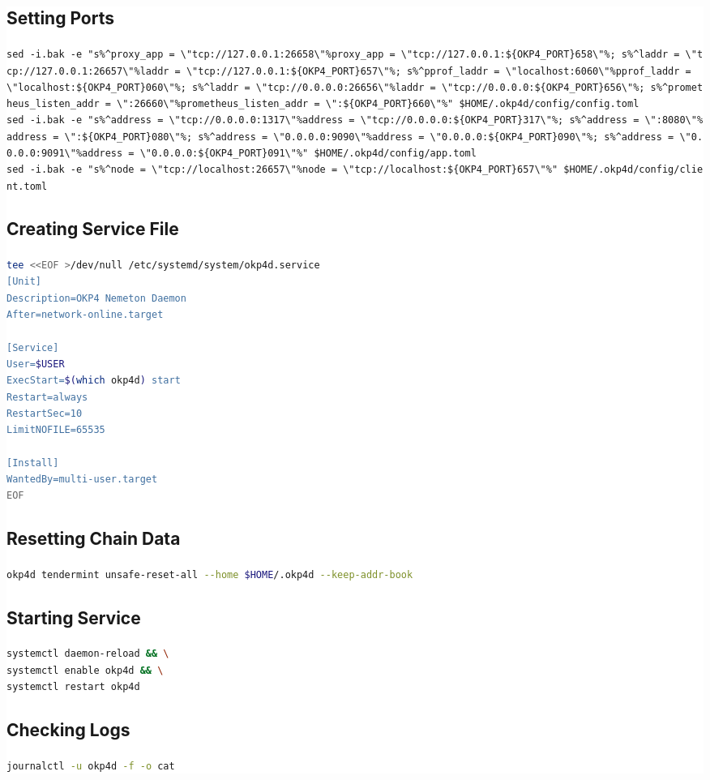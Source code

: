## Setting Ports
```shell
sed -i.bak -e "s%^proxy_app = \"tcp://127.0.0.1:26658\"%proxy_app = \"tcp://127.0.0.1:${OKP4_PORT}658\"%; s%^laddr = \"tcp://127.0.0.1:26657\"%laddr = \"tcp://127.0.0.1:${OKP4_PORT}657\"%; s%^pprof_laddr = \"localhost:6060\"%pprof_laddr = \"localhost:${OKP4_PORT}060\"%; s%^laddr = \"tcp://0.0.0.0:26656\"%laddr = \"tcp://0.0.0.0:${OKP4_PORT}656\"%; s%^prometheus_listen_addr = \":26660\"%prometheus_listen_addr = \":${OKP4_PORT}660\"%" $HOME/.okp4d/config/config.toml
sed -i.bak -e "s%^address = \"tcp://0.0.0.0:1317\"%address = \"tcp://0.0.0.0:${OKP4_PORT}317\"%; s%^address = \":8080\"%address = \":${OKP4_PORT}080\"%; s%^address = \"0.0.0.0:9090\"%address = \"0.0.0.0:${OKP4_PORT}090\"%; s%^address = \"0.0.0.0:9091\"%address = \"0.0.0.0:${OKP4_PORT}091\"%" $HOME/.okp4d/config/app.toml
sed -i.bak -e "s%^node = \"tcp://localhost:26657\"%node = \"tcp://localhost:${OKP4_PORT}657\"%" $HOME/.okp4d/config/client.toml
```

## Creating Service File
```bash
tee <<EOF >/dev/null /etc/systemd/system/okp4d.service
[Unit]
Description=OKP4 Nemeton Daemon
After=network-online.target

[Service]
User=$USER
ExecStart=$(which okp4d) start
Restart=always
RestartSec=10
LimitNOFILE=65535

[Install]
WantedBy=multi-user.target
EOF
```

## Resetting Chain Data
```bash
okp4d tendermint unsafe-reset-all --home $HOME/.okp4d --keep-addr-book
```

## Starting Service
```bash
systemctl daemon-reload && \
systemctl enable okp4d && \
systemctl restart okp4d
```

## Checking Logs
```bash
journalctl -u okp4d -f -o cat
```
